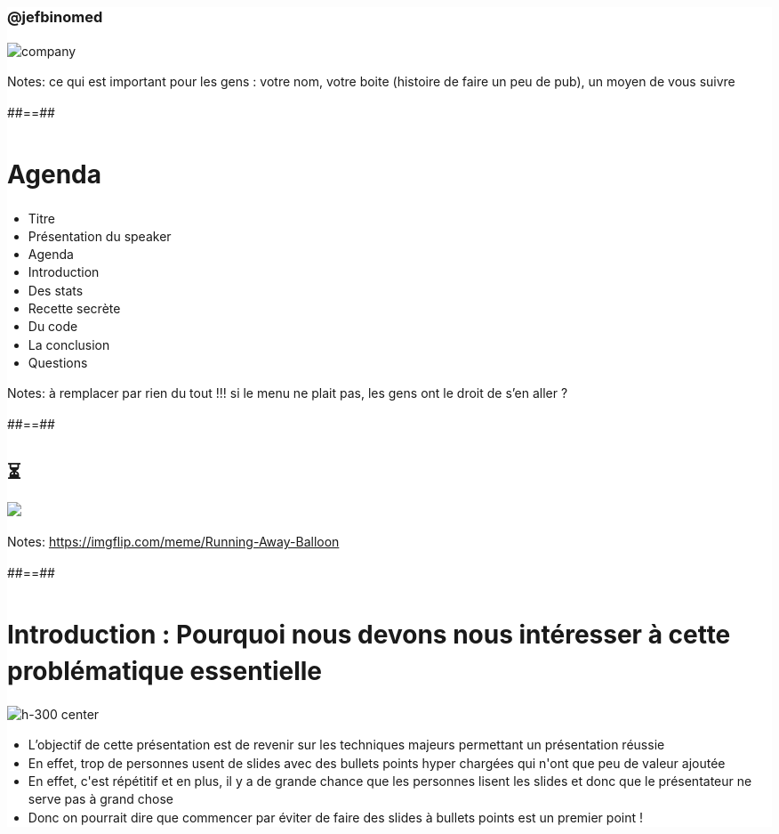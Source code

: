 
### @jefbinomed


![company](./assets/images/logo-sfeir-blanc.png)


Notes:
ce qui est important pour les gens : votre nom, votre boite (histoire de faire un peu de pub), un moyen de vous suivre

##==##


# Agenda


* Titre
* Présentation du speaker
* Agenda
* Introduction
* Des stats
* Recette secrète
* Du code
* La conclusion
* Questions


Notes:
à remplacer par rien du tout !!! si le menu ne plait pas, les gens ont le droit de s’en aller ?

##==##


## ⏳

<img src="./assets/images/meme-agenda.png" class="h-800">



Notes:
https://imgflip.com/meme/Running-Away-Balloon


##==##

# Introduction : Pourquoi nous devons nous intéresser à cette problématique essentielle

![h-300 center](./assets/images/hazbin-hazbin-hotel.gif) 

* L’objectif de cette présentation est de revenir sur les techniques majeurs permettant un présentation réussie
* En effet, trop de personnes usent de slides avec des bullets points hyper chargées qui n'ont que peu de valeur ajoutée
* En effet, c'est répétitif et en plus, il y a de grande chance que les personnes lisent les slides et donc que le présentateur ne serve pas à grand chose
* Donc on pourrait dire que commencer par éviter de faire des slides à bullets points est un premier point !
